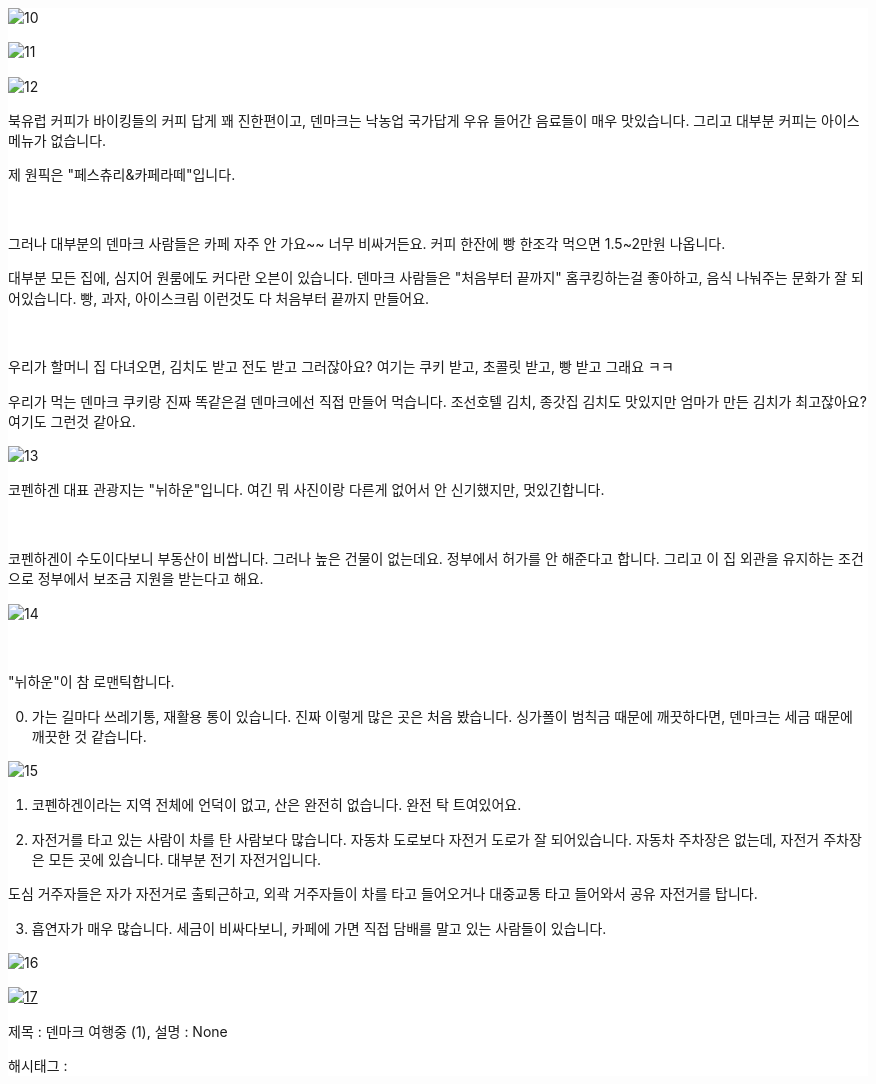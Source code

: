 ![10](/asset/img/223304226427/10.png)

![11](/asset/img/223304226427/11.png)

![12](/asset/img/223304226427/12.png)

북유럽 커피가 바이킹들의 커피 답게 꽤 진한편이고, 덴마크는 낙농업 국가답게 우유 들어간 음료들이 매우 맛있습니다. 그리고 대부분 커피는 아이스 메뉴가 없습니다.

제 원픽은 "페스츄리&카페라떼"입니다.

​

그러나 대부분의 덴마크 사람들은 카페 자주 안 가요~~ 너무 비싸거든요. 커피 한잔에 빵 한조각 먹으면 1.5~2만원 나옵니다.

대부분 모든 집에, 심지어 원룸에도 커다란 오븐이 있습니다. 덴마크 사람들은 "처음부터 끝까지" 홈쿠킹하는걸 좋아하고, 음식 나눠주는 문화가 잘 되어있습니다. 빵, 과자, 아이스크림 이런것도 다 처음부터 끝까지 만들어요.

​

우리가 할머니 집 다녀오면, 김치도 받고 전도 받고 그러잖아요? 여기는 쿠키 받고, 초콜릿 받고, 빵 받고 그래요 ㅋㅋ

우리가 먹는 덴마크 쿠키랑 진짜 똑같은걸 덴마크에선 직접 만들어 먹습니다. 조선호텔 김치, 종갓집 김치도 맛있지만 엄마가 만든 김치가 최고잖아요? 여기도 그런것 같아요.

![13](/asset/img/223304226427/13.png)

코펜하겐 대표 관광지는 "뉘하운"입니다. 여긴 뭐 사진이랑 다른게 없어서 안 신기했지만, 멋있긴합니다.

​

코펜하겐이 수도이다보니 부동산이 비쌉니다. 그러나 높은 건물이 없는데요. 정부에서 허가를 안 해준다고 합니다. 그리고 이 집 외관을 유지하는 조건으로 정부에서 보조금 지원을 받는다고 해요.

![14](/asset/img/223304226427/14.png)

​

"뉘하운"이 참 로맨틱합니다.

0) 가는 길마다 쓰레기통, 재활용 통이 있습니다. 진짜 이렇게 많은 곳은 처음 봤습니다. 싱가폴이 범칙금 때문에 깨끗하다면, 덴마크는 세금 때문에 깨끗한 것 같습니다.

![15](/asset/img/223304226427/15.png)

1) 코펜하겐이라는 지역 전체에 언덕이 없고, 산은 완전히 없습니다. 완전 탁 트여있어요.

2) 자전거를 타고 있는 사람이 차를 탄 사람보다 많습니다. 자동차 도로보다 자전거 도로가 잘 되어있습니다. 자동차 주차장은 없는데, 자전거 주차장은 모든 곳에 있습니다. 대부분 전기 자전거입니다.

도심 거주자들은 자가 자전거로 출퇴근하고, 외곽 거주자들이 차를 타고 들어오거나 대중교통 타고 들어와서 공유 자전거를 탑니다.

3) 흡연자가 매우 많습니다. 세금이 비싸다보니, 카페에 가면 직접 담배를 말고 있는 사람들이 있습니다.

![16](/asset/img/223304226427/16.png)

[![17](https://phinf.pstatic.net/image.nmv/blog_2023_12_27_1556/ed6614e2-a43b-11ee-83b8-a0369ffd9e34_01.jpg)](/asset/img/223304226427/17.mp4)

제목 : 덴마크 여행중 (1), 설명 : None

해시태그 : 
